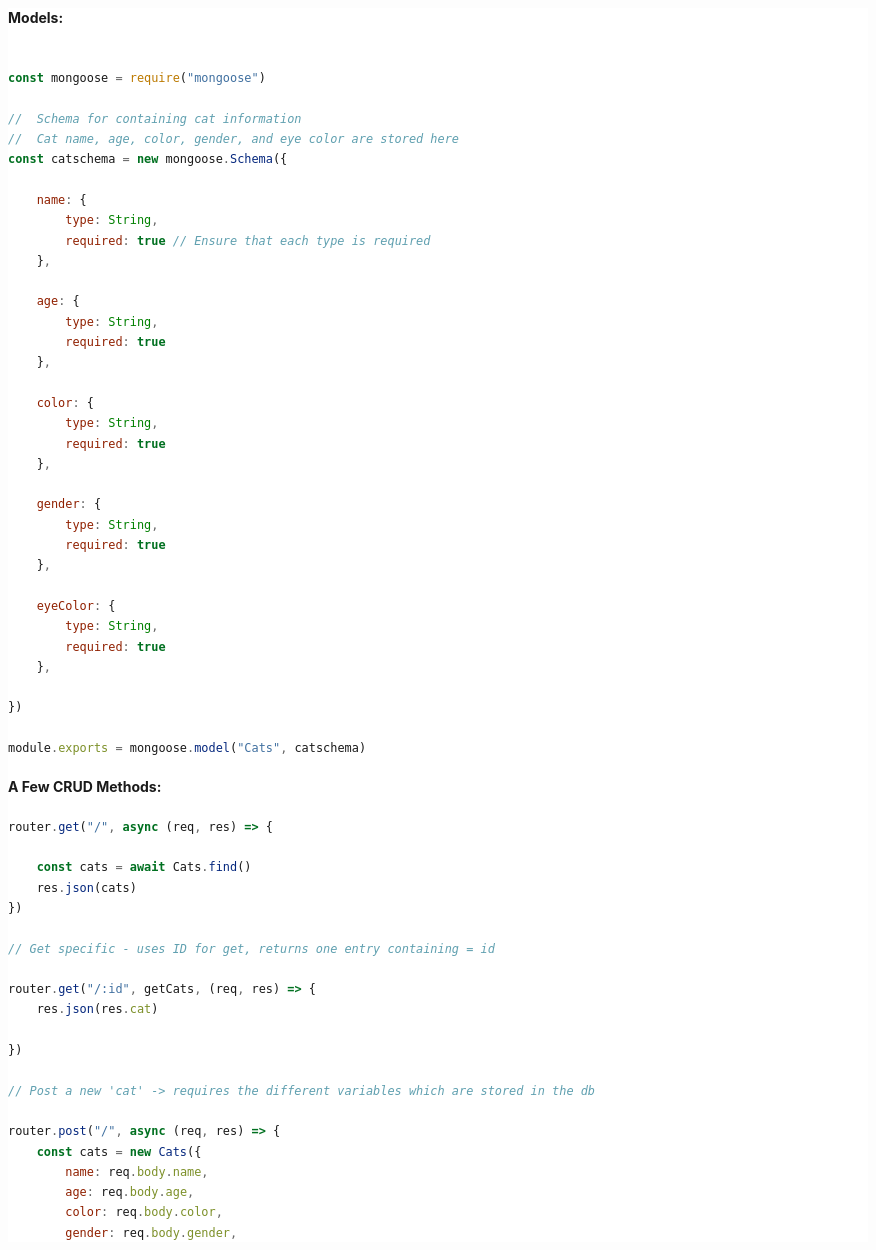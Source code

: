 #### Models:
```javascript

const mongoose = require("mongoose")

//  Schema for containing cat information 
//  Cat name, age, color, gender, and eye color are stored here
const catschema = new mongoose.Schema({

    name: {
        type: String,
        required: true // Ensure that each type is required
    },

    age: {
        type: String,
        required: true
    },

    color: {
        type: String,
        required: true
    },

    gender: {
        type: String,
        required: true
    },

    eyeColor: {
        type: String,
        required: true
    },

})

module.exports = mongoose.model("Cats", catschema)

```

#### A Few CRUD Methods: 

``` javascript
router.get("/", async (req, res) => {
    
    const cats = await Cats.find()
    res.json(cats)
})

// Get specific - uses ID for get, returns one entry containing = id

router.get("/:id", getCats, (req, res) => {
    res.json(res.cat)

})

// Post a new 'cat' -> requires the different variables which are stored in the db 

router.post("/", async (req, res) => {
    const cats = new Cats({
        name: req.body.name,
        age: req.body.age,
        color: req.body.color,
        gender: req.body.gender,
```